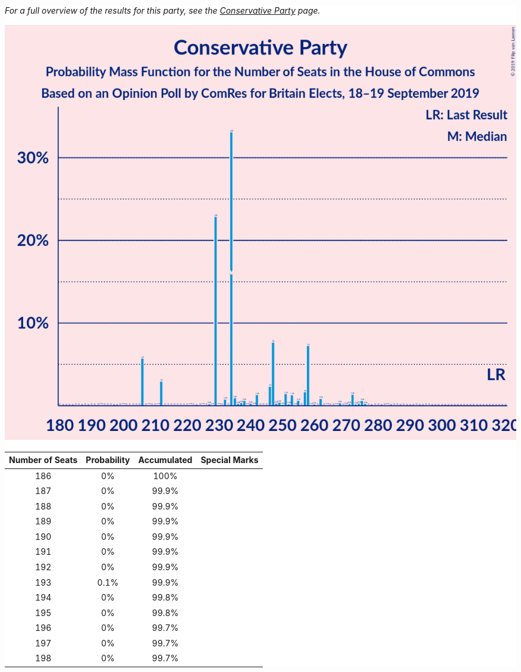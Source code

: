 *For a full overview of the results for this party, see the [Conservative Party](party-conservativeparty.html) page.*

![Graph with seats probability mass function not yet produced](2019-09-19-ComRes-seats-pmf-conservativeparty.png "Seats Probability Mass Function")

| Number of Seats | Probability | Accumulated | Special Marks |
|:---------------:|:-----------:|:-----------:|:-------------:|
| 186 | 0% | 100% |  |
| 187 | 0% | 99.9% |  |
| 188 | 0% | 99.9% |  |
| 189 | 0% | 99.9% |  |
| 190 | 0% | 99.9% |  |
| 191 | 0% | 99.9% |  |
| 192 | 0% | 99.9% |  |
| 193 | 0.1% | 99.9% |  |
| 194 | 0% | 99.8% |  |
| 195 | 0% | 99.8% |  |
| 196 | 0% | 99.7% |  |
| 197 | 0% | 99.7% |  |
| 198 | 0% | 99.7% |  |